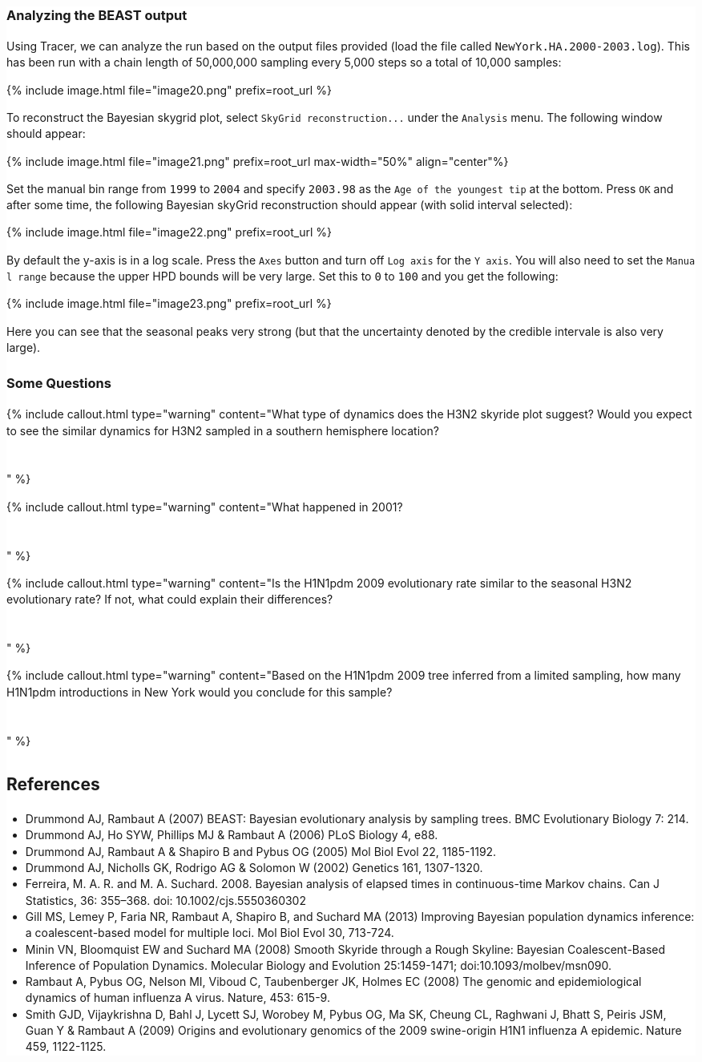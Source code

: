 ### Analyzing the BEAST output

Using Tracer, we can analyze the run based on the output files provided (load the file called <samp>NewYork.HA.2000-2003.log</samp>). This has been run with a chain length of 50,000,000 sampling every 5,000 steps so a total of 10,000 samples:

{% include image.html file="image20.png" prefix=root_url %}

To reconstruct the Bayesian skygrid plot, select `SkyGrid reconstruction...` under the `Analysis` menu. The following window should appear:

{% include image.html file="image21.png" prefix=root_url  max-width="50%" align="center"%}

Set the manual bin range from <samp>1999</samp> to <samp>2004</samp> and specify <samp>2003.98</samp> as the `Age of the youngest tip` at the bottom. Press `OK` and after some time, the following Bayesian skyGrid reconstruction should appear (with solid interval selected):

{% include image.html file="image22.png" prefix=root_url %}

By default the y-axis is in a log scale. Press the `Axes` button and turn off `Log axis` for the `Y axis`. You will also need to set the `Manual range` because the upper HPD bounds will be very large. Set this to <samp>0</samp> to <samp>100</samp> and you get the following:

{% include image.html file="image23.png" prefix=root_url %}

Here you can see that the seasonal peaks very strong (but that the uncertainty denoted by the credible intervale is also very large). 

### Some Questions

{% include callout.html type="warning" content="What type of dynamics does the H3N2 skyride plot suggest? Would you expect to see the similar dynamics for H3N2 sampled in a southern hemisphere location?<br /><br /><br />" %} 

{% include callout.html type="warning" content="What happened in 2001?<br /><br /><br />" %} 

{% include callout.html type="warning" content="Is the H1N1pdm 2009 evolutionary rate similar to the seasonal H3N2 evolutionary rate? If not, what could explain their differences?<br /><br /><br />" %} 

{% include callout.html type="warning" content="Based on the H1N1pdm 2009 tree inferred from a limited sampling, how many H1N1pdm introductions in New York would you conclude for this sample?<br /><br /><br />" %}

## References
- Drummond AJ, Rambaut A (2007) BEAST: Bayesian evolutionary analysis by sampling trees. BMC Evolutionary Biology 7: 214.
- Drummond AJ, Ho SYW, Phillips MJ & Rambaut A (2006) PLoS Biology 4, e88.
- Drummond AJ, Rambaut A & Shapiro B and Pybus OG (2005) Mol Biol Evol 22, 1185-1192.
- Drummond AJ, Nicholls GK, Rodrigo AG & Solomon W (2002) Genetics 161, 1307-1320.
- Ferreira, M. A. R. and M. A. Suchard. 2008. Bayesian analysis of elapsed times in continuous-time Markov chains. Can J Statistics, 36: 355–368. doi: 10.1002/cjs.5550360302
- Gill MS, Lemey P, Faria NR, Rambaut A, Shapiro B, and Suchard MA (2013) Improving Bayesian population dynamics inference: a coalescent-based model for multiple loci. Mol Biol Evol 30, 713-724.
- Minin VN, Bloomquist EW and Suchard MA (2008) Smooth Skyride through a Rough Skyline: Bayesian Coalescent-Based Inference of Population Dynamics. Molecular Biology and Evolution 25:1459-1471; doi:10.1093/molbev/msn090.
- Rambaut A, Pybus OG, Nelson MI, Viboud C, Taubenberger JK, Holmes EC (2008) The genomic and epidemiological dynamics of human influenza A virus. Nature, 453: 615-9.
- Smith GJD, Vijaykrishna D, Bahl J, Lycett SJ, Worobey M, Pybus OG, Ma SK, Cheung CL, Raghwani J, Bhatt S, Peiris JSM, Guan Y & Rambaut A (2009) Origins and evolutionary genomics of the 2009 swine-origin H1N1 influenza A epidemic. Nature 459, 1122-1125.
